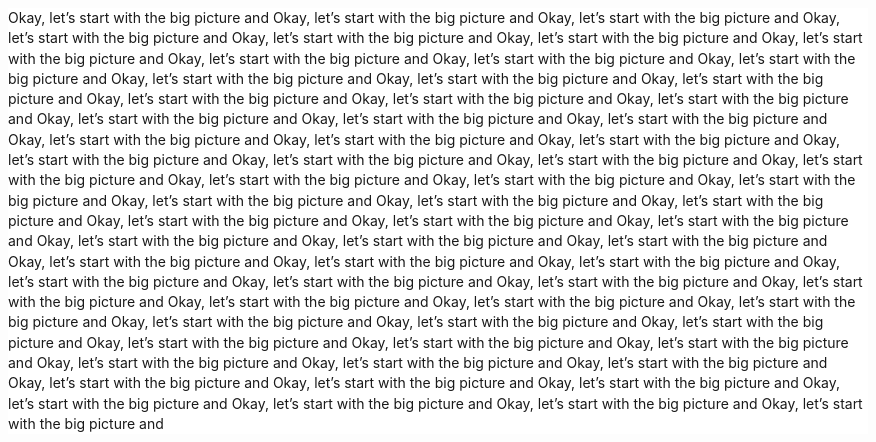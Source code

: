 Okay, let’s start with the big picture and
Okay, let’s start with the big picture and
Okay, let’s start with the big picture and
Okay, let’s start with the big picture and
Okay, let’s start with the big picture and
Okay, let’s start with the big picture and
Okay, let’s start with the big picture and
Okay, let’s start with the big picture and
Okay, let’s start with the big picture and
Okay, let’s start with the big picture and
Okay, let’s start with the big picture and
Okay, let’s start with the big picture and
Okay, let’s start with the big picture and
Okay, let’s start with the big picture and
Okay, let’s start with the big picture and
Okay, let’s start with the big picture and
Okay, let’s start with the big picture and
Okay, let’s start with the big picture and
Okay, let’s start with the big picture and
Okay, let’s start with the big picture and
Okay, let’s start with the big picture and
Okay, let’s start with the big picture and
Okay, let’s start with the big picture and
Okay, let’s start with the big picture and
Okay, let’s start with the big picture and
Okay, let’s start with the big picture and
Okay, let’s start with the big picture and
Okay, let’s start with the big picture and
Okay, let’s start with the big picture and
Okay, let’s start with the big picture and
Okay, let’s start with the big picture and
Okay, let’s start with the big picture and
Okay, let’s start with the big picture and
Okay, let’s start with the big picture and
Okay, let’s start with the big picture and
Okay, let’s start with the big picture and
Okay, let’s start with the big picture and
Okay, let’s start with the big picture and
Okay, let’s start with the big picture and
Okay, let’s start with the big picture and
Okay, let’s start with the big picture and
Okay, let’s start with the big picture and
Okay, let’s start with the big picture and
Okay, let’s start with the big picture and
Okay, let’s start with the big picture and
Okay, let’s start with the big picture and
Okay, let’s start with the big picture and
Okay, let’s start with the big picture and
Okay, let’s start with the big picture and
Okay, let’s start with the big picture and
Okay, let’s start with the big picture and
Okay, let’s start with the big picture and
Okay, let’s start with the big picture and
Okay, let’s start with the big picture and
Okay, let’s start with the big picture and
Okay, let’s start with the big picture and
Okay, let’s start with the big picture and
Okay, let’s start with the big picture and
Okay, let’s start with the big picture and
Okay, let’s start with the big picture and
Okay, let’s start with the big picture and
Okay, let’s start with the big picture and
Okay, let’s start with the big picture and
Okay, let’s start with the big picture and
